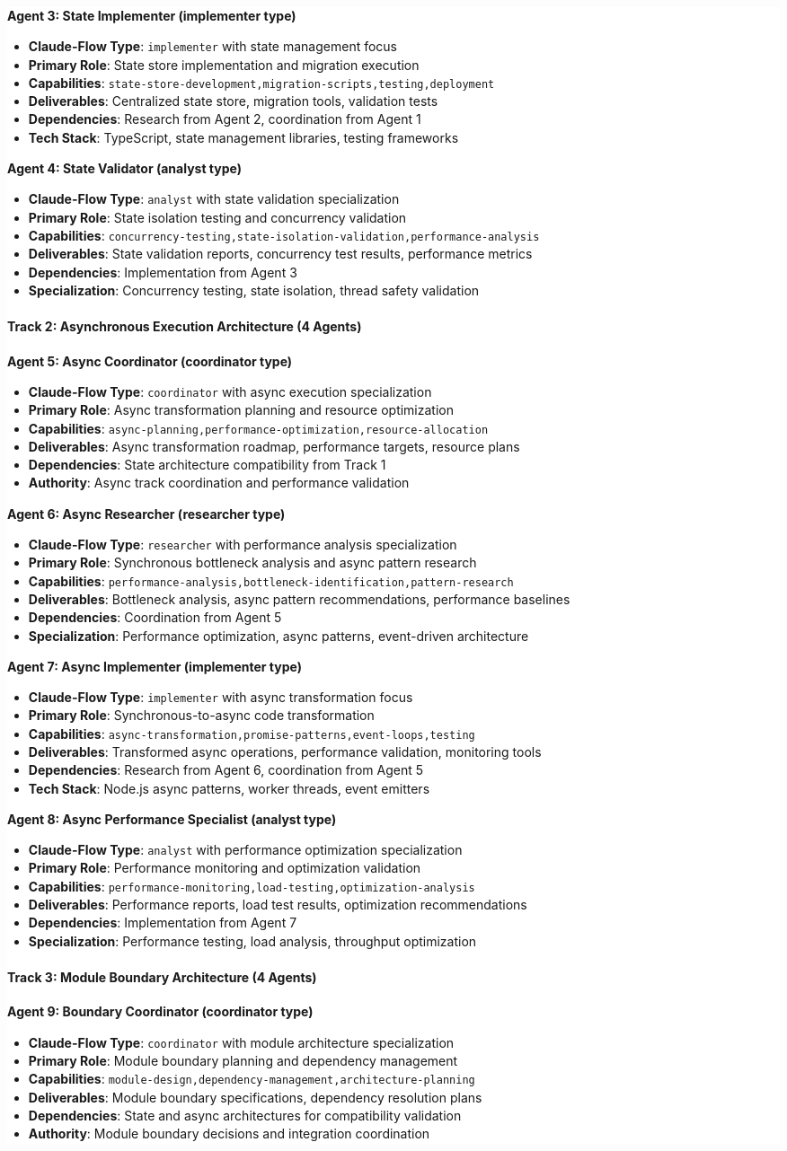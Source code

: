 **Agent 3: State Implementer (implementer type)**
- **Claude-Flow Type**: `implementer` with state management focus
- **Primary Role**: State store implementation and migration execution
- **Capabilities**: `state-store-development,migration-scripts,testing,deployment`
- **Deliverables**: Centralized state store, migration tools, validation tests
- **Dependencies**: Research from Agent 2, coordination from Agent 1
- **Tech Stack**: TypeScript, state management libraries, testing frameworks

**Agent 4: State Validator (analyst type)**
- **Claude-Flow Type**: `analyst` with state validation specialization
- **Primary Role**: State isolation testing and concurrency validation
- **Capabilities**: `concurrency-testing,state-isolation-validation,performance-analysis`
- **Deliverables**: State validation reports, concurrency test results, performance metrics
- **Dependencies**: Implementation from Agent 3
- **Specialization**: Concurrency testing, state isolation, thread safety validation

#### Track 2: Asynchronous Execution Architecture (4 Agents)

**Agent 5: Async Coordinator (coordinator type)**
- **Claude-Flow Type**: `coordinator` with async execution specialization
- **Primary Role**: Async transformation planning and resource optimization
- **Capabilities**: `async-planning,performance-optimization,resource-allocation`
- **Deliverables**: Async transformation roadmap, performance targets, resource plans
- **Dependencies**: State architecture compatibility from Track 1
- **Authority**: Async track coordination and performance validation

**Agent 6: Async Researcher (researcher type)**
- **Claude-Flow Type**: `researcher` with performance analysis specialization
- **Primary Role**: Synchronous bottleneck analysis and async pattern research
- **Capabilities**: `performance-analysis,bottleneck-identification,pattern-research`
- **Deliverables**: Bottleneck analysis, async pattern recommendations, performance baselines
- **Dependencies**: Coordination from Agent 5
- **Specialization**: Performance optimization, async patterns, event-driven architecture

**Agent 7: Async Implementer (implementer type)**
- **Claude-Flow Type**: `implementer` with async transformation focus
- **Primary Role**: Synchronous-to-async code transformation
- **Capabilities**: `async-transformation,promise-patterns,event-loops,testing`
- **Deliverables**: Transformed async operations, performance validation, monitoring tools
- **Dependencies**: Research from Agent 6, coordination from Agent 5
- **Tech Stack**: Node.js async patterns, worker threads, event emitters

**Agent 8: Async Performance Specialist (analyst type)**
- **Claude-Flow Type**: `analyst` with performance optimization specialization
- **Primary Role**: Performance monitoring and optimization validation
- **Capabilities**: `performance-monitoring,load-testing,optimization-analysis`
- **Deliverables**: Performance reports, load test results, optimization recommendations
- **Dependencies**: Implementation from Agent 7
- **Specialization**: Performance testing, load analysis, throughput optimization

#### Track 3: Module Boundary Architecture (4 Agents)

**Agent 9: Boundary Coordinator (coordinator type)**
- **Claude-Flow Type**: `coordinator` with module architecture specialization
- **Primary Role**: Module boundary planning and dependency management
- **Capabilities**: `module-design,dependency-management,architecture-planning`
- **Deliverables**: Module boundary specifications, dependency resolution plans
- **Dependencies**: State and async architectures for compatibility validation
- **Authority**: Module boundary decisions and integration coordination
